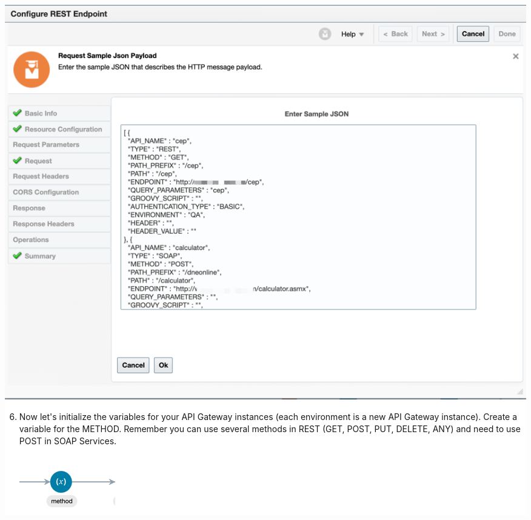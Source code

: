   ![Integration_1d.png](images%2FIntegration_1d.png "image11")

6. Now let's initialize the variables for your API Gateway instances (each environment is a new API Gateway instance). Create a variable for the METHOD. Remember you can use several methods in REST (GET, POST, PUT, DELETE, ANY) and need to use POST in SOAP Services.

   ![Integration_2.png](images%2FIntegration_2.png "image12")
